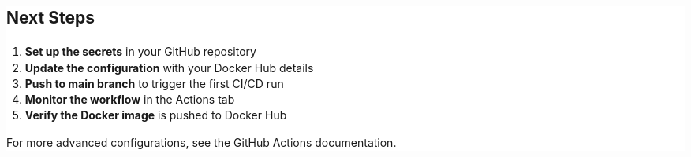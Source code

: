 ## Next Steps

1. **Set up the secrets** in your GitHub repository
2. **Update the configuration** with your Docker Hub details
3. **Push to main branch** to trigger the first CI/CD run
4. **Monitor the workflow** in the Actions tab
5. **Verify the Docker image** is pushed to Docker Hub

For more advanced configurations, see the [GitHub Actions documentation](https://docs.github.com/en/actions).